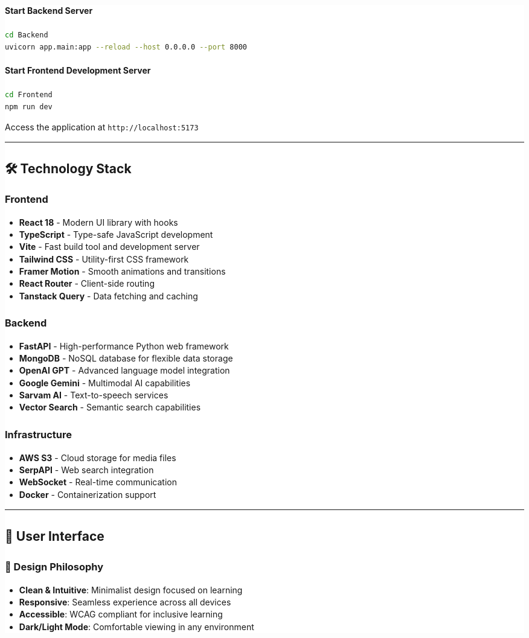 #### Start Backend Server
```bash
cd Backend
uvicorn app.main:app --reload --host 0.0.0.0 --port 8000
```

#### Start Frontend Development Server
```bash
cd Frontend
npm run dev
```

Access the application at `http://localhost:5173`

---

## 🛠️ Technology Stack

### Frontend
- **React 18** - Modern UI library with hooks
- **TypeScript** - Type-safe JavaScript development
- **Vite** - Fast build tool and development server
- **Tailwind CSS** - Utility-first CSS framework
- **Framer Motion** - Smooth animations and transitions
- **React Router** - Client-side routing
- **Tanstack Query** - Data fetching and caching

### Backend
- **FastAPI** - High-performance Python web framework
- **MongoDB** - NoSQL database for flexible data storage
- **OpenAI GPT** - Advanced language model integration
- **Google Gemini** - Multimodal AI capabilities
- **Sarvam AI** - Text-to-speech services
- **Vector Search** - Semantic search capabilities

### Infrastructure
- **AWS S3** - Cloud storage for media files
- **SerpAPI** - Web search integration
- **WebSocket** - Real-time communication
- **Docker** - Containerization support

---

## 📱 User Interface

### 🎨 Design Philosophy
- **Clean & Intuitive**: Minimalist design focused on learning
- **Responsive**: Seamless experience across all devices
- **Accessible**: WCAG compliant for inclusive learning
- **Dark/Light Mode**: Comfortable viewing in any environment
